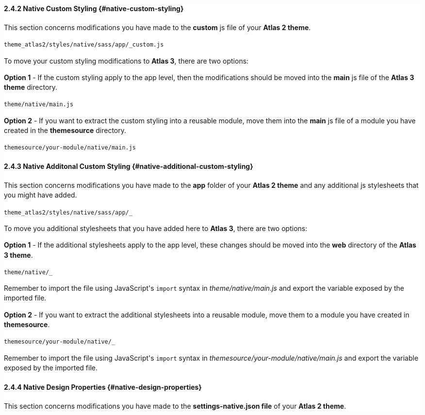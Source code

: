 #### 2.4.2 Native Custom Styling {#native-custom-styling}

This section concerns modifications you have made to the **custom** js file of your **Atlas 2 theme**.

```
theme_atlas2/styles/native/sass/app/_custom.js
```

To move your custom styling modifications to **Atlas 3**, there are two options: 

**Option 1** - If the custom styling apply to the app level, then the modifications should be moved into the **main** js file of the **Atlas 3 theme** directory. 

```
theme/native/main.js
```

**Option 2** - If you want to extract the custom styling into a reusable module, move them into the **main** js file of a module you have created in the **themesource** directory.

```
themesource/your-module/native/main.js
```

#### 2.4.3 Native Additonal Custom Styling {#native-additional-custom-styling}

This section concerns modifications you have made to the **app** folder of your **Atlas 2 theme** and any additional js stylesheets that you might have added. 

```
theme_atlas2/styles/native/sass/app/_
```

To move you additional stylesheets that you have added here to **Atlas 3**, there are two options: 

**Option 1** - If the additional stylesheets apply to the app level, these changes should be moved into the **web** directory of the **Atlas 3 theme**. 

```
theme/native/_
```

Remember to import the file using JavaScript's `import` syntax in *theme/native/main.js* and export the variable exposed by the imported file. 

**Option 2** - If you want to extract the additional stylesheets into a reusable module, move them to a module you have created in **themesource**.

```
themesource/your-module/native/_
```

Remember to import the file using JavaScript's `import` syntax in *themesource/your-module/native/main.js* and export the variable exposed by the imported file.

#### 2.4.4 Native Design Properties {#native-design-properties}

This section concerns modifications you have made to the **settings-native.json file** of your **Atlas 2 theme**.
